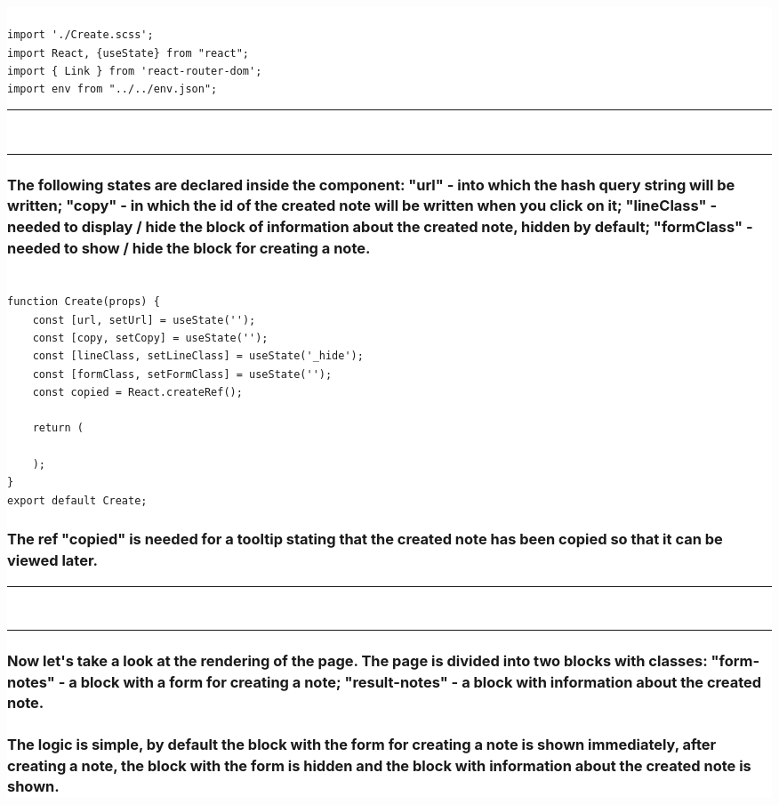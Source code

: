 ```

import './Create.scss';
import React, {useState} from "react";
import { Link } from 'react-router-dom';
import env from "../../env.json";

```
---
&nbsp;

---
### The following states are declared inside the component: "url" - into which the hash query string will be written; "copy" - in which the id of the created note will be written when you click on it; "lineClass" - needed to display / hide the block of information about the created note, hidden by default; "formClass" - needed to show / hide the block for creating a note.

```

function Create(props) {
    const [url, setUrl] = useState('');
    const [copy, setCopy] = useState('');
    const [lineClass, setLineClass] = useState('_hide');
    const [formClass, setFormClass] = useState('');
    const copied = React.createRef();

    return (
        
    );
}
export default Create;

```

### The ref "copied" is needed for a tooltip stating that the created note has been copied so that it can be viewed later.
---
&nbsp;

---
### Now let's take a look at the rendering of the page. The page is divided into two blocks with classes: "form-notes" - a block with a form for creating a note; "result-notes" - a block with information about the created note.

### The logic is simple, by default the block with the form for creating a note is shown immediately, after creating a note, the block with the form is hidden and the block with information about the created note is shown.
